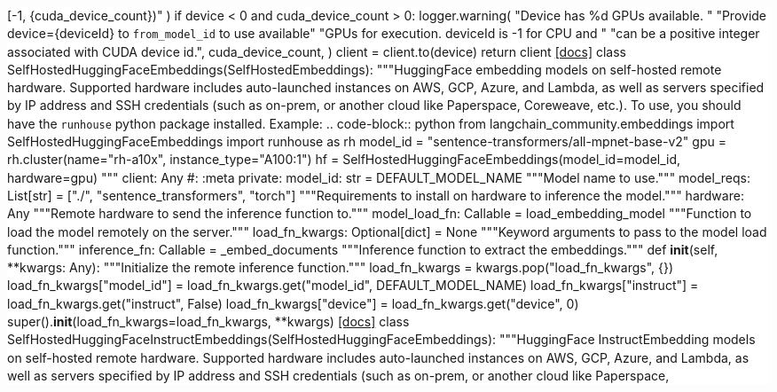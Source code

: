 [-1, {cuda_device_count})"                 )             if device < 0 and cuda_device_count > 0:                 logger.warning(                     "Device has %d GPUs available. "                     "Provide device={deviceId} to `from_model_id` to use available"                     "GPUs for execution. deviceId is -1 for CPU and "                     "can be a positive integer associated with CUDA device id.",                     cuda_device_count,                 )                  client = client.to(device)         return client                                             [[docs]](https://python.langchain.com/api_reference/community/embeddings/langchain_community.embeddings.self_hosted_hugging_face.SelfHostedHuggingFaceEmbeddings.html#langchain_community.embeddings.self_hosted_hugging_face.SelfHostedHuggingFaceEmbeddings)     class SelfHostedHuggingFaceEmbeddings(SelfHostedEmbeddings):         """HuggingFace embedding models on self-hosted remote hardware.              Supported hardware includes auto-launched instances on AWS, GCP, Azure,         and Lambda, as well as servers specified         by IP address and SSH credentials (such as on-prem, or another cloud         like Paperspace, Coreweave, etc.).              To use, you should have the ``runhouse`` python package installed.              Example:             .. code-block:: python                      from langchain_community.embeddings import SelfHostedHuggingFaceEmbeddings                 import runhouse as rh                 model_id = "sentence-transformers/all-mpnet-base-v2"                 gpu = rh.cluster(name="rh-a10x", instance_type="A100:1")                 hf = SelfHostedHuggingFaceEmbeddings(model_id=model_id, hardware=gpu)         """              client: Any  #: :meta private:         model_id: str = DEFAULT_MODEL_NAME         """Model name to use."""         model_reqs: List[str] = ["./", "sentence_transformers", "torch"]         """Requirements to install on hardware to inference the model."""         hardware: Any         """Remote hardware to send the inference function to."""         model_load_fn: Callable = load_embedding_model         """Function to load the model remotely on the server."""         load_fn_kwargs: Optional[dict] = None         """Keyword arguments to pass to the model load function."""         inference_fn: Callable = _embed_documents         """Inference function to extract the embeddings."""              def __init__(self, **kwargs: Any):             """Initialize the remote inference function."""             load_fn_kwargs = kwargs.pop("load_fn_kwargs", {})             load_fn_kwargs["model_id"] = load_fn_kwargs.get("model_id", DEFAULT_MODEL_NAME)             load_fn_kwargs["instruct"] = load_fn_kwargs.get("instruct", False)             load_fn_kwargs["device"] = load_fn_kwargs.get("device", 0)             super().__init__(load_fn_kwargs=load_fn_kwargs, **kwargs)                                             [[docs]](https://python.langchain.com/api_reference/community/embeddings/langchain_community.embeddings.self_hosted_hugging_face.SelfHostedHuggingFaceInstructEmbeddings.html#langchain_community.embeddings.self_hosted_hugging_face.SelfHostedHuggingFaceInstructEmbeddings)     class SelfHostedHuggingFaceInstructEmbeddings(SelfHostedHuggingFaceEmbeddings):         """HuggingFace InstructEmbedding models on self-hosted remote hardware.              Supported hardware includes auto-launched instances on AWS, GCP, Azure,         and Lambda, as well as servers specified         by IP address and SSH credentials (such as on-prem, or another         cloud like Paperspace,